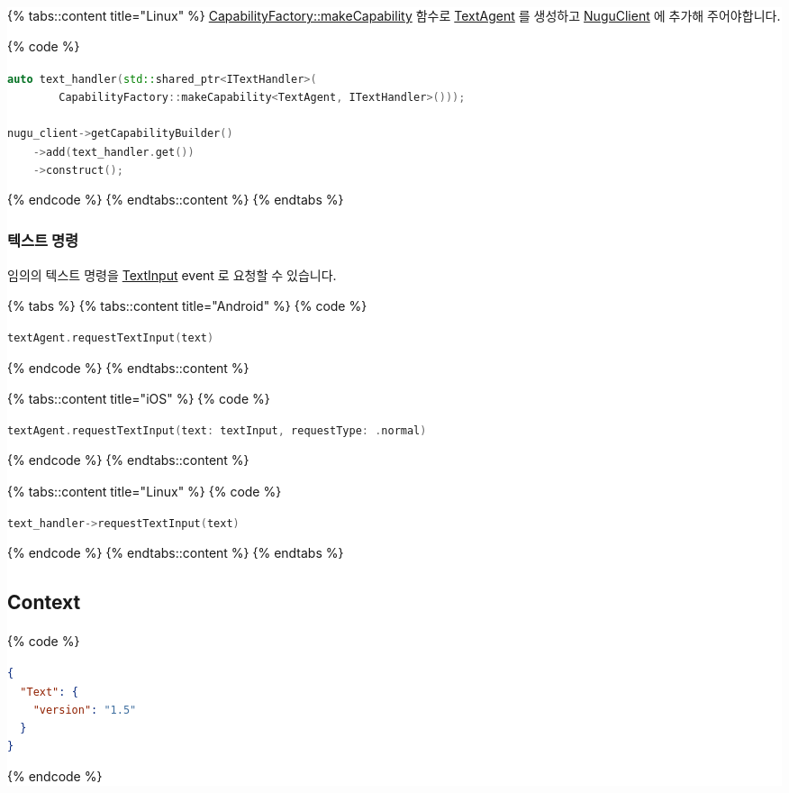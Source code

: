 {% tabs::content title="Linux" %}
[CapabilityFactory::makeCapability](https://nugu-developers.github.io/nugu-linux/classNuguCapability_1_1CapabilityFactory.html#a46d96b1bc96903f02905c92ba8794bf6) 함수로 [TextAgent](https://nugu-developers.github.io/nugu-linux/classNuguCapability_1_1ITextHandler.html) 를 생성하고 [NuguClient](https://nugu-developers.github.io/nugu-linux/classNuguClientKit_1_1NuguClient.html) 에 추가해 주어야합니다.

{% code %}
```cpp
auto text_handler(std::shared_ptr<ITextHandler>(
        CapabilityFactory::makeCapability<TextAgent, ITextHandler>()));

nugu_client->getCapabilityBuilder()
    ->add(text_handler.get())
    ->construct();
```
{% endcode %}
{% endtabs::content %}
{% endtabs %}

### 텍스트 명령

임의의 텍스트 명령을 [TextInput](#textinput) event 로 요청할 수 있습니다.

{% tabs %}
{% tabs::content title="Android" %}
{% code %}
```kotlin
textAgent.requestTextInput(text)
```
{% endcode %}
{% endtabs::content %}

{% tabs::content title="iOS" %}
{% code %}
```swift
textAgent.requestTextInput(text: textInput, requestType: .normal)
```
{% endcode %}
{% endtabs::content %}

{% tabs::content title="Linux" %}
{% code %}
```cpp
text_handler->requestTextInput(text)
```
{% endcode %}
{% endtabs::content %}
{% endtabs %}

## Context

{% code %}
```json
{
  "Text": {
    "version": "1.5"
  }
}
```
{% endcode %}
